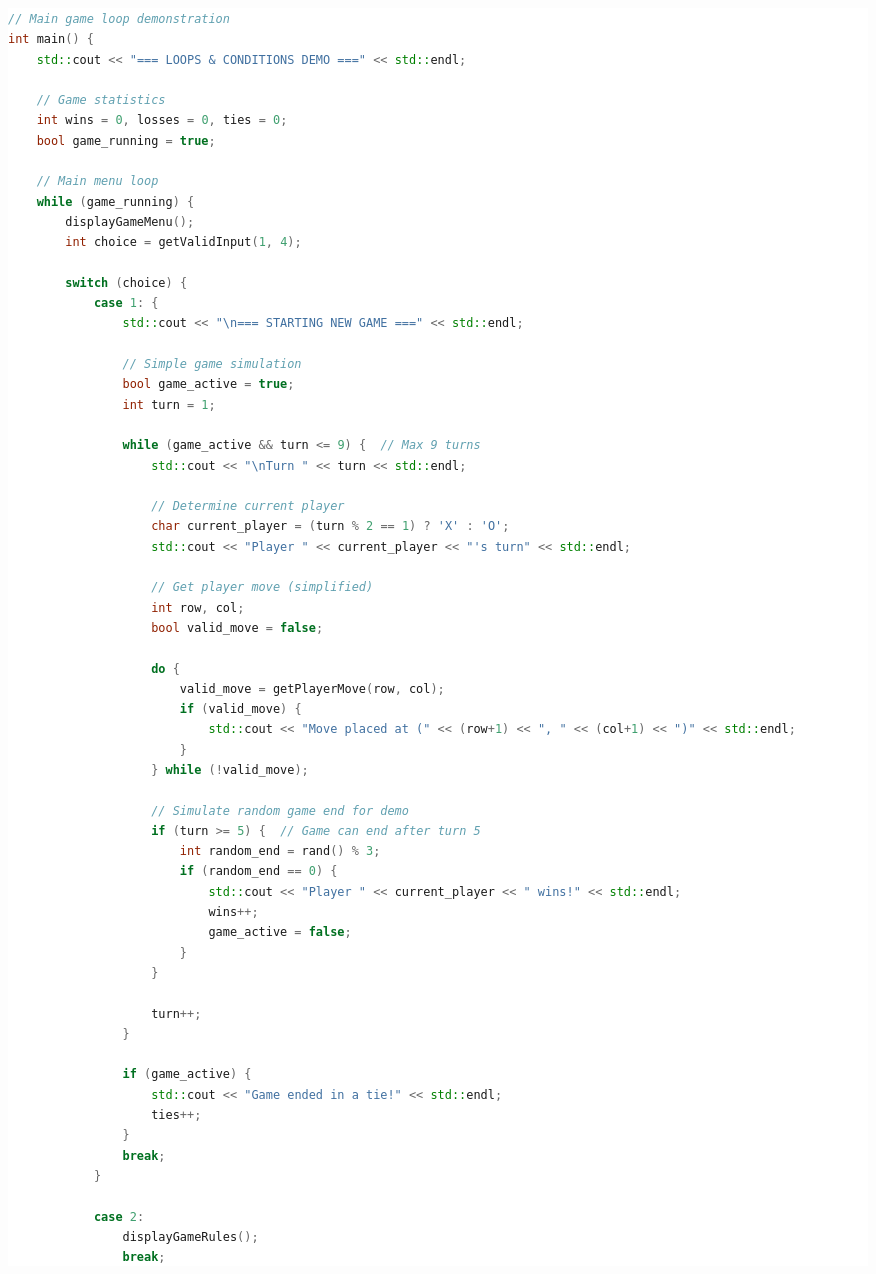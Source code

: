 ```cpp
// Main game loop demonstration
int main() {
    std::cout << "=== LOOPS & CONDITIONS DEMO ===" << std::endl;
    
    // Game statistics
    int wins = 0, losses = 0, ties = 0;
    bool game_running = true;
    
    // Main menu loop
    while (game_running) {
        displayGameMenu();
        int choice = getValidInput(1, 4);
        
        switch (choice) {
            case 1: {
                std::cout << "\n=== STARTING NEW GAME ===" << std::endl;
                
                // Simple game simulation
                bool game_active = true;
                int turn = 1;
                
                while (game_active && turn <= 9) {  // Max 9 turns
                    std::cout << "\nTurn " << turn << std::endl;
                    
                    // Determine current player
                    char current_player = (turn % 2 == 1) ? 'X' : 'O';
                    std::cout << "Player " << current_player << "'s turn" << std::endl;
                    
                    // Get player move (simplified)
                    int row, col;
                    bool valid_move = false;
                    
                    do {
                        valid_move = getPlayerMove(row, col);
                        if (valid_move) {
                            std::cout << "Move placed at (" << (row+1) << ", " << (col+1) << ")" << std::endl;
                        }
                    } while (!valid_move);
                    
                    // Simulate random game end for demo
                    if (turn >= 5) {  // Game can end after turn 5
                        int random_end = rand() % 3;
                        if (random_end == 0) {
                            std::cout << "Player " << current_player << " wins!" << std::endl;
                            wins++;
                            game_active = false;
                        }
                    }
                    
                    turn++;
                }
                
                if (game_active) {
                    std::cout << "Game ended in a tie!" << std::endl;
                    ties++;
                }
                break;
            }
            
            case 2:
                displayGameRules();
                break;
```